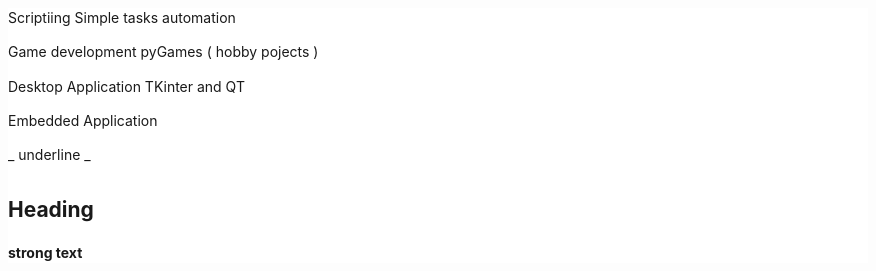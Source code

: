 Scriptiing
Simple tasks automation

Game development
pyGames ( hobby pojects )

Desktop Application
TKinter and QT

Embedded Application


_ underline _
## Heading
**strong text**
